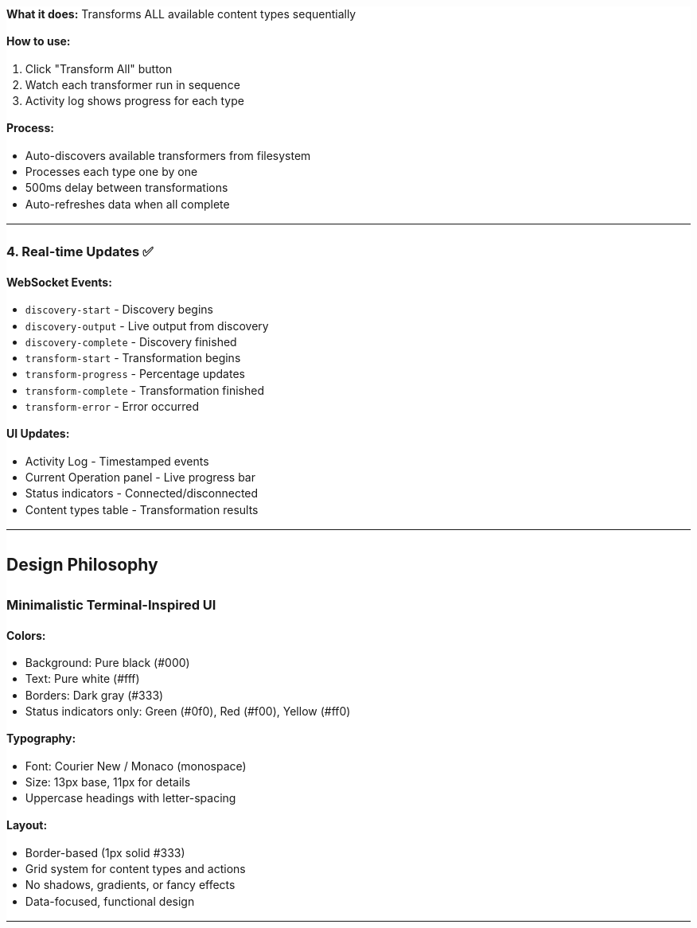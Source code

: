 **What it does:** Transforms ALL available content types sequentially

**How to use:**
1. Click "Transform All" button
2. Watch each transformer run in sequence
3. Activity log shows progress for each type

**Process:**
- Auto-discovers available transformers from filesystem
- Processes each type one by one
- 500ms delay between transformations
- Auto-refreshes data when all complete

---

### 4. Real-time Updates ✅

**WebSocket Events:**
- `discovery-start` - Discovery begins
- `discovery-output` - Live output from discovery
- `discovery-complete` - Discovery finished
- `transform-start` - Transformation begins
- `transform-progress` - Percentage updates
- `transform-complete` - Transformation finished
- `transform-error` - Error occurred

**UI Updates:**
- Activity Log - Timestamped events
- Current Operation panel - Live progress bar
- Status indicators - Connected/disconnected
- Content types table - Transformation results

---

## Design Philosophy

### Minimalistic Terminal-Inspired UI

**Colors:**
- Background: Pure black (#000)
- Text: Pure white (#fff)
- Borders: Dark gray (#333)
- Status indicators only: Green (#0f0), Red (#f00), Yellow (#ff0)

**Typography:**
- Font: Courier New / Monaco (monospace)
- Size: 13px base, 11px for details
- Uppercase headings with letter-spacing

**Layout:**
- Border-based (1px solid #333)
- Grid system for content types and actions
- No shadows, gradients, or fancy effects
- Data-focused, functional design

---
